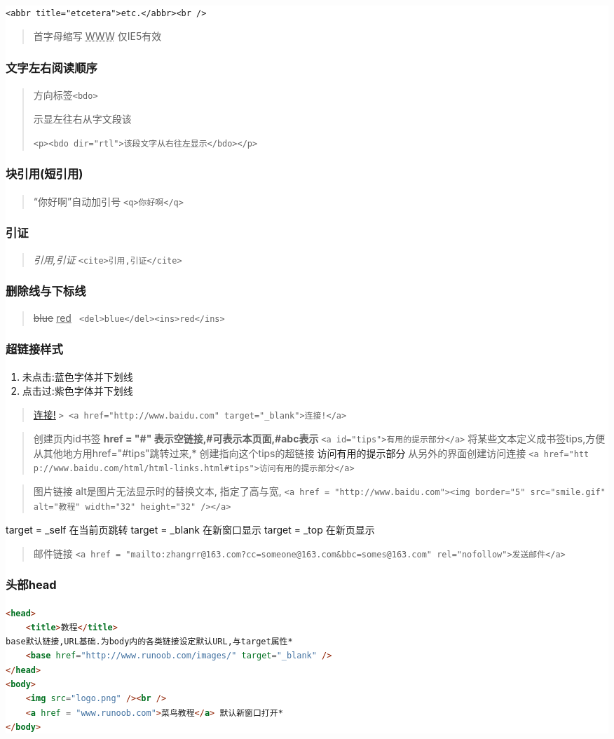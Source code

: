 `<abbr title="etcetera">etc.</abbr><br />`

> 首字母缩写
<acronym title="World Wide Web">WWW</acronym> 仅IE5有效

### 文字左右阅读顺序

> 方向标签`<bdo>`<p><bdo dir="rtl">该段文字从右往左显示</bdo></p>
`<p><bdo dir="rtl">该段文字从右往左显示</bdo></p>`

### 块引用(短引用)
> <q>你好啊</q>自动加引号
`<q>你好啊</q>`
### 引证
> <cite>引用,引证</cite>
`<cite>引用,引证</cite>`
### 删除线与下标线
> <del>blue</del> <ins>red</ins>` ` `<del>blue</del><ins>red</ins>`
### 超链接样式
1. 未点击:蓝色字体并下划线
2. 点击过:紫色字体并下划线

> <a href="http://www.baidu.com" target="_blank">连接!</a>
`> <a href="http://www.baidu.com" target="_blank">连接!</a>`

> 创建页内id书签
**href = "#" 表示空链接,#可表示本页面,#abc表示**
`<a id="tips">有用的提示部分</a>` 将某些文本定义成书签tips,方便从其他地方用href="#tips"跳转过来,*
> 创建指向这个tips的超链接
<a hred = "#tips">访问有用的提示部分</a>
> 从另外的界面创建访问连接
`<a href="http://www.baidu.com/html/html-links.html#tips">访问有用的提示部分</a>
`

> 图片链接 alt是图片无法显示时的替换文本,
指定了高与宽,
`<a href = "http://www.baidu.com"><img border="5" src="smile.gif" alt="教程" width="32" height="32" /></a>`

target = _self 在当前页跳转
target = _blank 在新窗口显示
target = _top 在新页显示

> 邮件链接
`<a href = "mailto:zhangrr@163.com?cc=someone@163.com&bbc=somes@163.com" rel="nofollow">发送邮件</a>`


### 头部head
```html
<head> 
    <title>教程</title>
base默认链接,URL基础.为body内的各类链接设定默认URL,与target属性*
    <base href="http://www.runoob.com/images/" target="_blank" />
</head>
<body>
    <img src="logo.png" /><br /> 
    <a href = "www.runoob.com">菜鸟教程</a> 默认新窗口打开*
</body>

```
